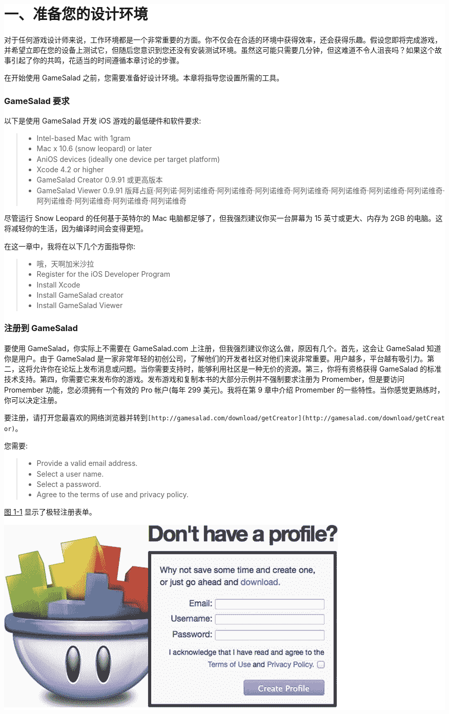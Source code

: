 # 一、准备您的设计环境

对于任何游戏设计师来说，工作环境都是一个非常重要的方面。你不仅会在合适的环境中获得效率，还会获得乐趣。假设您即将完成游戏，并希望立即在您的设备上测试它，但随后您意识到您还没有安装测试环境。虽然这可能只需要几分钟，但这难道不令人沮丧吗？如果这个故事引起了你的共鸣，花适当的时间遵循本章讨论的步骤。

在开始使用 GameSalad 之前，您需要准备好设计环境。本章将指导您设置所需的工具。

### GameSalad 要求

以下是使用 GameSalad 开发 iOS 游戏的最低硬件和软件要求:

> *   Intel-based Mac with 1gram
> *   Mac x 10.6 (snow leopard) or later
> *   AniOS devices (ideally one device per target platform)
> *   Xcode 4.2 or higher
> *   GameSalad Creator 0.9.91 或更高版本
> *   GameSalad Viewer 0.9.91 版拜占庭·阿列诺·阿列诺维奇·阿列诺维奇·阿列诺维奇·阿列诺维奇·阿列诺维奇·阿列诺维奇·阿列诺维奇·阿列诺维奇·阿列诺维奇·阿列诺维奇·阿列诺维奇

尽管运行 Snow Leopard 的任何基于英特尔的 Mac 电脑都足够了，但我强烈建议你买一台屏幕为 15 英寸或更大、内存为 2GB 的电脑。这将减轻你的生活，因为编译时间会变得更短。

在这一章中，我将在以下几个方面指导你:

> *   哦，天啊加米沙拉
> *   Register for the iOS Developer Program
> *   Install Xcode
> *   Install GameSalad creator
> *   Install GameSalad Viewer

### 注册到 GameSalad

要使用 GameSalad，你实际上不需要在 GameSalad.com 上注册，但我强烈建议你这么做，原因有几个。首先，这会让 GameSalad 知道你是用户。由于 GameSalad 是一家非常年轻的初创公司，了解他们的开发者社区对他们来说非常重要。用户越多，平台越有吸引力。第二，这将允许你在论坛上发布消息或问题。当你需要支持时，能够利用社区是一种无价的资源。第三，你将有资格获得 GameSalad 的标准技术支持。第四，你需要它来发布你的游戏。发布游戏和复制本书的大部分示例并不强制要求注册为 Promember，但是要访问 Promember 功能，您必须拥有一个有效的 Pro 帐户(每年 299 美元)。我将在第 9 章中介绍 Promember 的一些特性。当你感觉更熟练时，你可以决定注册。

要注册，请打开您最喜欢的网络浏览器并转到`[http://gamesalad.com/download/getCreator](http://gamesalad.com/download/getCreator)`。

您需要:

> *   Provide a valid email address.
> *   Select a user name.
> *   Select a password.
> *   Agree to the terms of use and privacy policy.

[图 1-1](#fig_1_1) 显示了极轻注册表单。

![Image](img/9781430242789_Fig01-01.jpg)